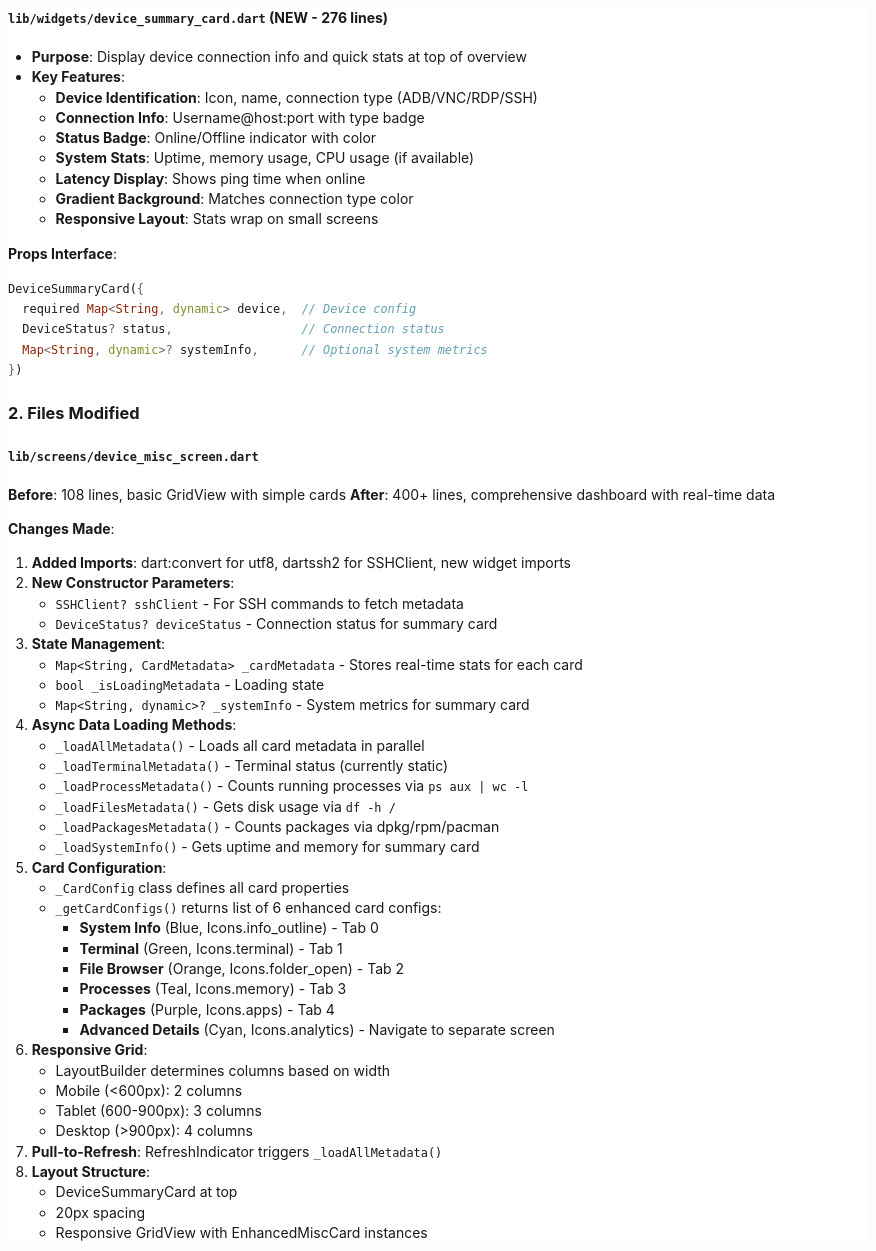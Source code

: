 #### `lib/widgets/device_summary_card.dart` (NEW - 276 lines)
- **Purpose**: Display device connection info and quick stats at top of overview
- **Key Features**:
  - **Device Identification**: Icon, name, connection type (ADB/VNC/RDP/SSH)
  - **Connection Info**: Username@host:port with type badge
  - **Status Badge**: Online/Offline indicator with color
  - **System Stats**: Uptime, memory usage, CPU usage (if available)
  - **Latency Display**: Shows ping time when online
  - **Gradient Background**: Matches connection type color
  - **Responsive Layout**: Stats wrap on small screens

**Props Interface**:
```dart
DeviceSummaryCard({
  required Map<String, dynamic> device,  // Device config
  DeviceStatus? status,                  // Connection status
  Map<String, dynamic>? systemInfo,      // Optional system metrics
})
```

### 2. Files Modified

#### `lib/screens/device_misc_screen.dart`
**Before**: 108 lines, basic GridView with simple cards
**After**: 400+ lines, comprehensive dashboard with real-time data

**Changes Made**:
1. **Added Imports**: dart:convert for utf8, dartssh2 for SSHClient, new widget imports
2. **New Constructor Parameters**:
   - `SSHClient? sshClient` - For SSH commands to fetch metadata
   - `DeviceStatus? deviceStatus` - Connection status for summary card
3. **State Management**:
   - `Map<String, CardMetadata> _cardMetadata` - Stores real-time stats for each card
   - `bool _isLoadingMetadata` - Loading state
   - `Map<String, dynamic>? _systemInfo` - System metrics for summary card
4. **Async Data Loading Methods**:
   - `_loadAllMetadata()` - Loads all card metadata in parallel
   - `_loadTerminalMetadata()` - Terminal status (currently static)
   - `_loadProcessMetadata()` - Counts running processes via `ps aux | wc -l`
   - `_loadFilesMetadata()` - Gets disk usage via `df -h /`
   - `_loadPackagesMetadata()` - Counts packages via dpkg/rpm/pacman
   - `_loadSystemInfo()` - Gets uptime and memory for summary card
5. **Card Configuration**:
   - `_CardConfig` class defines all card properties
   - `_getCardConfigs()` returns list of 6 enhanced card configs:
     - **System Info** (Blue, Icons.info_outline) - Tab 0
     - **Terminal** (Green, Icons.terminal) - Tab 1
     - **File Browser** (Orange, Icons.folder_open) - Tab 2
     - **Processes** (Teal, Icons.memory) - Tab 3
     - **Packages** (Purple, Icons.apps) - Tab 4
     - **Advanced Details** (Cyan, Icons.analytics) - Navigate to separate screen
6. **Responsive Grid**:
   - LayoutBuilder determines columns based on width
   - Mobile (<600px): 2 columns
   - Tablet (600-900px): 3 columns
   - Desktop (>900px): 4 columns
7. **Pull-to-Refresh**: RefreshIndicator triggers `_loadAllMetadata()`
8. **Layout Structure**:
   - DeviceSummaryCard at top
   - 20px spacing
   - Responsive GridView with EnhancedMiscCard instances
